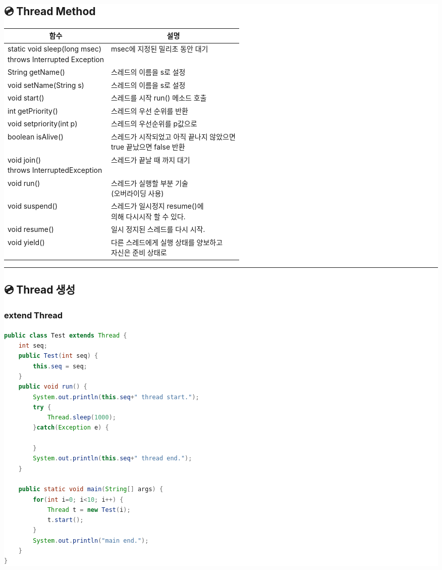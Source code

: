 ## 💿 Thread Method

|함수|설명|
|----|---|
|static void sleep(long msec)<br/> throws Interrupted Exception|msec에 지정된 밀리초 동안 대기|
|String getName()|스레드의 이름을 s로 설정|
|void setName(String s)|스레드의 이름을 s로 설정|
|void start()|스레드를 시작 run() 메소드 호출|
|int getPriority()|스레드의 우선 순위를 반환|
|void setpriority(int p)|스레드의 우선순위를 p값으로|
|boolean isAlive()|스레드가 시작되었고 아직 끝나지 않았으면 <br/>true 끝났으면 false 반환|
|void join() <br/> throws InterruptedException| 스레드가 끝날 때 까지 대기 |
|void run()| 스레드가 실행할 부분 기술<br/> (오버라이딩 사용)|
|void suspend()|스레드가 일시정지 resume()에 <br/>의해 다시시작 할 수 있다. |
|void resume()|일시 정지된 스레드를 다시 시작.|
|void yield()|다른 스레드에게 실행 상태를 양보하고 <br/>자신은 준비 상태로|

___

## 💿 Thread 생성
 
### extend Thread
```java
public class Test extends Thread {
    int seq;
    public Test(int seq) {
        this.seq = seq;
    }
    public void run() {
        System.out.println(this.seq+" thread start.");
        try {
            Thread.sleep(1000);
        }catch(Exception e) {

        }
        System.out.println(this.seq+" thread end.");
    }

    public static void main(String[] args) {
        for(int i=0; i<10; i++) {
            Thread t = new Test(i);
            t.start();
        }
        System.out.println("main end.");
    }
}
```
